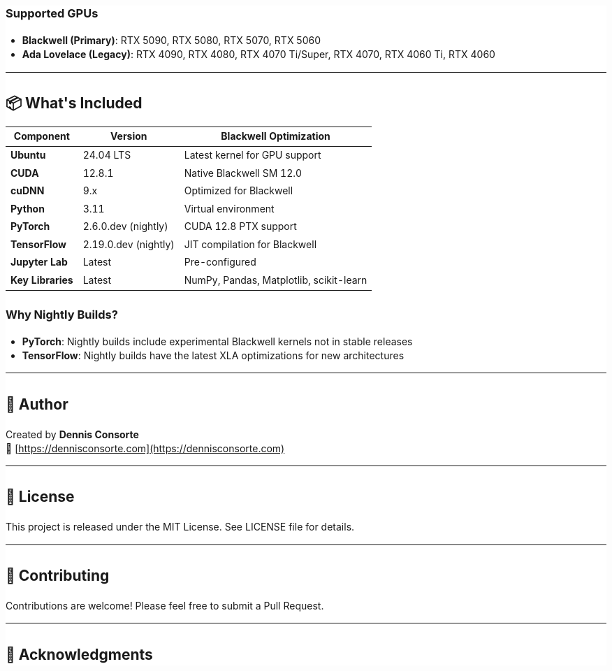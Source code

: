 ### Supported GPUs
- **Blackwell (Primary)**: RTX 5090, RTX 5080, RTX 5070, RTX 5060
- **Ada Lovelace (Legacy)**: RTX 4090, RTX 4080, RTX 4070 Ti/Super, RTX 4070, RTX 4060 Ti, RTX 4060

---

## 📦 What's Included

| Component | Version | Blackwell Optimization |
|-----------|---------|------------------------|
| **Ubuntu** | 24.04 LTS | Latest kernel for GPU support |
| **CUDA** | 12.8.1 | Native Blackwell SM 12.0 |
| **cuDNN** | 9.x | Optimized for Blackwell |
| **Python** | 3.11 | Virtual environment |
| **PyTorch** | 2.6.0.dev (nightly) | CUDA 12.8 PTX support |
| **TensorFlow** | 2.19.0.dev (nightly) | JIT compilation for Blackwell |
| **Jupyter Lab** | Latest | Pre-configured |
| **Key Libraries** | Latest | NumPy, Pandas, Matplotlib, scikit-learn |

### Why Nightly Builds?
- **PyTorch**: Nightly builds include experimental Blackwell kernels not in stable releases
- **TensorFlow**: Nightly builds have the latest XLA optimizations for new architectures

---

## 👤 Author

Created by **Dennis Consorte**  
🔗 [https://dennisconsorte.com](https://dennisconsorte.com)

---

## 📜 License

This project is released under the MIT License. See LICENSE file for details.

---

## 🤝 Contributing

Contributions are welcome! Please feel free to submit a Pull Request.

---

## 🙏 Acknowledgments
